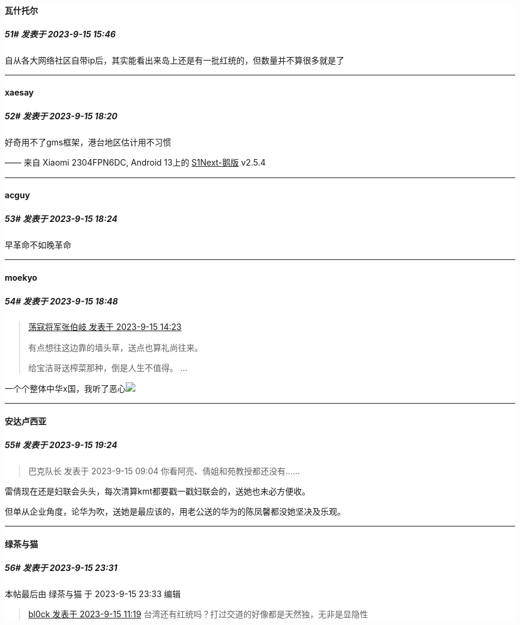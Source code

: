 ####  瓦什托尔  
##### 51#       发表于 2023-9-15 15:46

自从各大网络社区自带ip后，其实能看出来岛上还是有一批红统的，但数量并不算很多就是了

*****

####  xaesay  
##### 52#       发表于 2023-9-15 18:20

好奇用不了gms框架，港台地区估计用不习惯

—— 来自 Xiaomi 2304FPN6DC, Android 13上的 [S1Next-鹅版](https://github.com/ykrank/S1-Next/releases) v2.5.4

*****

####  acguy  
##### 53#       发表于 2023-9-15 18:24

早革命不如晚革命

*****

####  moekyo  
##### 54#       发表于 2023-9-15 18:48

<blockquote><a href="httphttps://bbs.saraba1st.com/2b/forum.php?mod=redirect&amp;goto=findpost&amp;pid=62417048&amp;ptid=2152843" target="_blank">荡寇将军张伯岐 发表于 2023-9-15 14:23</a>

有点想往这边靠的墙头草，送点也算礼尚往来。

给宝洁哥送榨菜那种，倒是人生不值得。 ...</blockquote>
一个个整体中华x国，我听了恶心<img src="https://static.saraba1st.com/image/smiley/face2017/100.png" referrerpolicy="no-referrer">

*****

####  安达卢西亚  
##### 55#       发表于 2023-9-15 19:24

<blockquote>巴克队长 发表于 2023-9-15 09:04
你看阿亮、倩姐和苑教授都还没有……</blockquote>
雷倩现在还是妇联会头头，每次清算kmt都要戳一戳妇联会的，送她也未必方便收。

但单从企业角度，论华为吹，送她是最应该的，用老公送的华为的陈凤馨都没她坚决及乐观。

*****

####  绿茶与猫  
##### 56#       发表于 2023-9-15 23:31

 本帖最后由 绿茶与猫 于 2023-9-15 23:33 编辑 
<blockquote><a href="httphttps://bbs.saraba1st.com/2b/forum.php?mod=redirect&amp;goto=findpost&amp;pid=62414726&amp;ptid=2152843" target="_blank">bl0ck 发表于 2023-9-15 11:19</a>
台湾还有红统吗？打过交道的好像都是天然独，无非是显隐性
